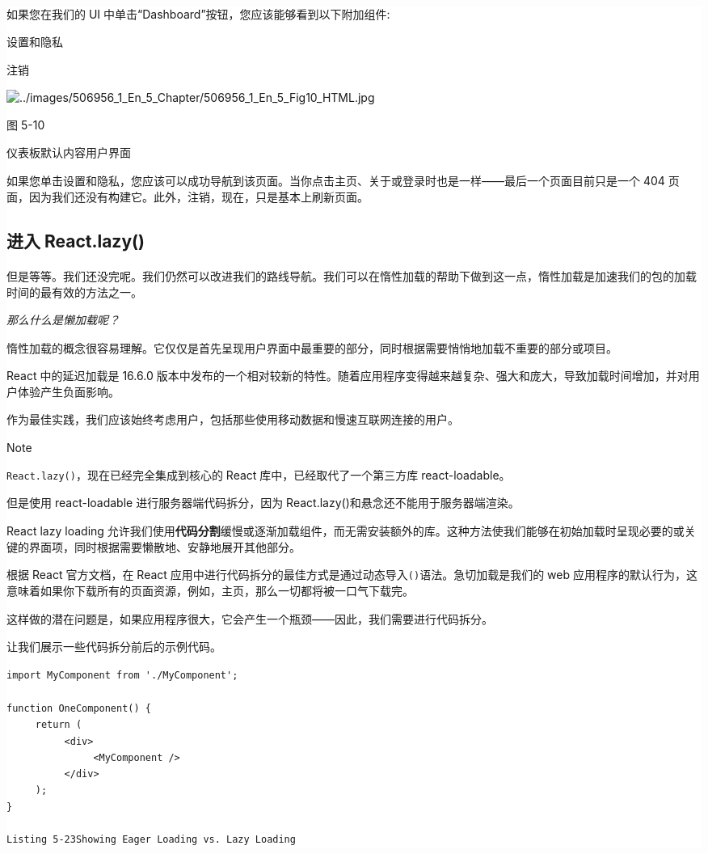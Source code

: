 ```

```

如果您在我们的 UI 中单击“Dashboard”按钮，您应该能够看到以下附加组件:

设置和隐私

注销

![../images/506956_1_En_5_Chapter/506956_1_En_5_Fig10_HTML.jpg](../images/506956_1_En_5_Chapter/506956_1_En_5_Fig10_HTML.jpg)

图 5-10

仪表板默认内容用户界面

如果您单击设置和隐私，您应该可以成功导航到该页面。当你点击主页、关于或登录时也是一样——最后一个页面目前只是一个 404 页面，因为我们还没有构建它。此外，注销，现在，只是基本上刷新页面。

## 进入 React.lazy()

但是等等。我们还没完呢。我们仍然可以改进我们的路线导航。我们可以在惰性加载的帮助下做到这一点，惰性加载是加速我们的包的加载时间的最有效的方法之一。

*那么什么是懒加载呢？*

惰性加载的概念很容易理解。它仅仅是首先呈现用户界面中最重要的部分，同时根据需要悄悄地加载不重要的部分或项目。

React 中的延迟加载是 16.6.0 版本中发布的一个相对较新的特性。随着应用程序变得越来越复杂、强大和庞大，导致加载时间增加，并对用户体验产生负面影响。

作为最佳实践，我们应该始终考虑用户，包括那些使用移动数据和慢速互联网连接的用户。

Note

`React.lazy()`，现在已经完全集成到核心的 React 库中，已经取代了一个第三方库 react-loadable。

但是使用 react-loadable 进行服务器端代码拆分，因为 React.lazy()和悬念还不能用于服务器端渲染。

React lazy loading 允许我们使用**代码分割**缓慢或逐渐加载组件，而无需安装额外的库。这种方法使我们能够在初始加载时呈现必要的或关键的界面项，同时根据需要懒散地、安静地展开其他部分。

根据 React 官方文档，在 React 应用中进行代码拆分的最佳方式是通过动态导入`()`语法。急切加载是我们的 web 应用程序的默认行为，这意味着如果你下载所有的页面资源，例如，主页，那么一切都将被一口气下载完。

这样做的潜在问题是，如果应用程序很大，它会产生一个瓶颈——因此，我们需要进行代码拆分。

让我们展示一些代码拆分前后的示例代码。

```
import MyComponent from './MyComponent';

function OneComponent() {
     return (
          <div>
               <MyComponent />
          </div>
     );
}

Listing 5-23Showing Eager Loading vs. Lazy Loading

```
